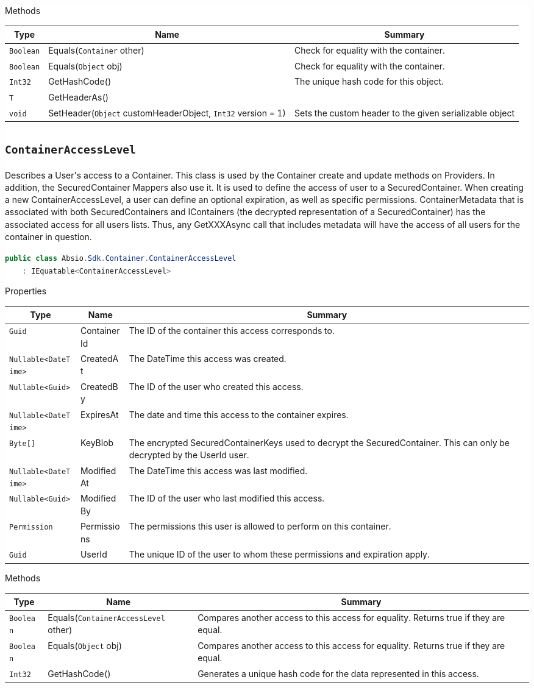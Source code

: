 Methods

| Type | Name | Summary | 
| --- | --- | --- | 
| `Boolean` | Equals(`Container` other) | Check for equality with the container. | 
| `Boolean` | Equals(`Object` obj) | Check for equality with the container. | 
| `Int32` | GetHashCode() | The unique hash code for this object. | 
| `T` | GetHeaderAs() |  | 
| `void` | SetHeader(`Object` customHeaderObject, `Int32` version = 1) | Sets the custom header to the given serializable object | 


## `ContainerAccessLevel`

Describes a User's access to a Container.  This class is used by the Container create and update methods on Providers.  In addition, the SecuredContainer Mappers  also use it.  It is used to define the access of user to a SecuredContainer.  When creating a new ContainerAccessLevel, a user can define an optional  expiration, as well as specific permissions.  ContainerMetadata that is associated with both SecuredContainers and  IContainers (the decrypted representation of a SecuredContainer) has the associated access for all users lists.  Thus, any GetXXXAsync call that includes metadata will have the access of all users for the container in question.
```csharp
public class Absio.Sdk.Container.ContainerAccessLevel
    : IEquatable<ContainerAccessLevel>

```

Properties

| Type | Name | Summary | 
| --- | --- | --- | 
| `Guid` | ContainerId | The ID of the container this access corresponds to. | 
| `Nullable<DateTime>` | CreatedAt | The DateTime this access was created. | 
| `Nullable<Guid>` | CreatedBy | The ID of the user who created this access. | 
| `Nullable<DateTime>` | ExpiresAt | The date and time this access to the container expires. | 
| `Byte[]` | KeyBlob | The encrypted SecuredContainerKeys used to decrypt the SecuredContainer.  This can only be decrypted by the UserId user. | 
| `Nullable<DateTime>` | ModifiedAt | The DateTime this access was last modified. | 
| `Nullable<Guid>` | ModifiedBy | The ID of the user who last modified this access. | 
| `Permission` | Permissions | The permissions this user is allowed to perform on this container. | 
| `Guid` | UserId | The unique ID of the user to whom these permissions and expiration apply. | 


Methods

| Type | Name | Summary | 
| --- | --- | --- | 
| `Boolean` | Equals(`ContainerAccessLevel` other) | Compares another access to this access for equality.  Returns true if they are equal. | 
| `Boolean` | Equals(`Object` obj) | Compares another access to this access for equality.  Returns true if they are equal. | 
| `Int32` | GetHashCode() | Generates a unique hash code for the data represented in this access. | 
